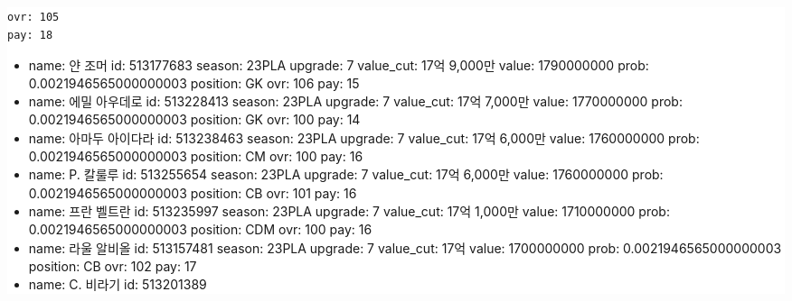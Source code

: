     ovr: 105
    pay: 18
  - name: 얀 조머
    id: 513177683
    season: 23PLA
    upgrade: 7
    value_cut: 17억 9,000만
    value: 1790000000
    prob: 0.0021946565000000003
    position: GK
    ovr: 106
    pay: 15
  - name: 에밀 아우데로
    id: 513228413
    season: 23PLA
    upgrade: 7
    value_cut: 17억 7,000만
    value: 1770000000
    prob: 0.0021946565000000003
    position: GK
    ovr: 100
    pay: 14
  - name: 아마두 아이다라
    id: 513238463
    season: 23PLA
    upgrade: 7
    value_cut: 17억 6,000만
    value: 1760000000
    prob: 0.0021946565000000003
    position: CM
    ovr: 100
    pay: 16
  - name: P. 칼룰루
    id: 513255654
    season: 23PLA
    upgrade: 7
    value_cut: 17억 6,000만
    value: 1760000000
    prob: 0.0021946565000000003
    position: CB
    ovr: 101
    pay: 16
  - name: 프란 벨트란
    id: 513235997
    season: 23PLA
    upgrade: 7
    value_cut: 17억 1,000만
    value: 1710000000
    prob: 0.0021946565000000003
    position: CDM
    ovr: 100
    pay: 16
  - name: 라울 알비올
    id: 513157481
    season: 23PLA
    upgrade: 7
    value_cut: 17억
    value: 1700000000
    prob: 0.0021946565000000003
    position: CB
    ovr: 102
    pay: 17
  - name: C. 비라기
    id: 513201389